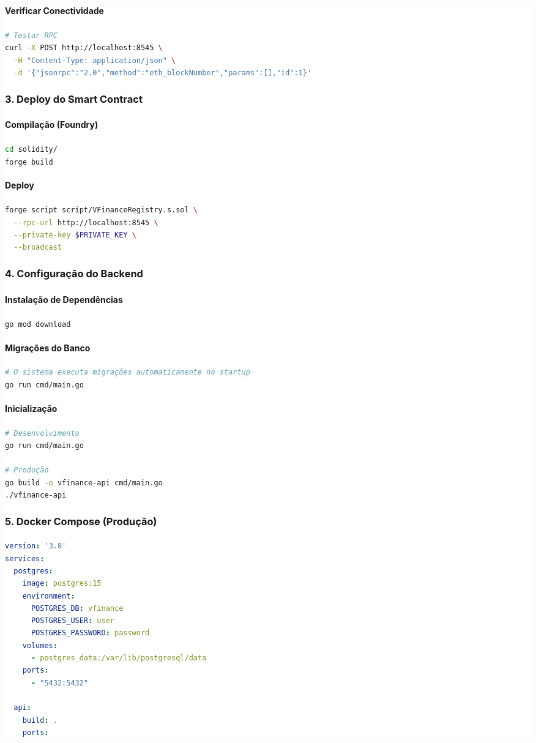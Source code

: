 #### Verificar Conectividade
```bash
# Testar RPC
curl -X POST http://localhost:8545 \
  -H "Content-Type: application/json" \
  -d '{"jsonrpc":"2.0","method":"eth_blockNumber","params":[],"id":1}'
```

### 3. Deploy do Smart Contract

#### Compilação (Foundry)
```bash
cd solidity/
forge build
```

#### Deploy
```bash
forge script script/VFinanceRegistry.s.sol \
  --rpc-url http://localhost:8545 \
  --private-key $PRIVATE_KEY \
  --broadcast
```

### 4. Configuração do Backend

#### Instalação de Dependências
```bash
go mod download
```

#### Migrações do Banco
```bash
# O sistema executa migrações automaticamente no startup
go run cmd/main.go
```

#### Inicialização
```bash
# Desenvolvimento
go run cmd/main.go

# Produção
go build -o vfinance-api cmd/main.go
./vfinance-api
```

### 5. Docker Compose (Produção)

```yaml
version: '3.8'
services:
  postgres:
    image: postgres:15
    environment:
      POSTGRES_DB: vfinance
      POSTGRES_USER: user
      POSTGRES_PASSWORD: password
    volumes:
      - postgres_data:/var/lib/postgresql/data
    ports:
      - "5432:5432"

  api:
    build: .
    ports:
```